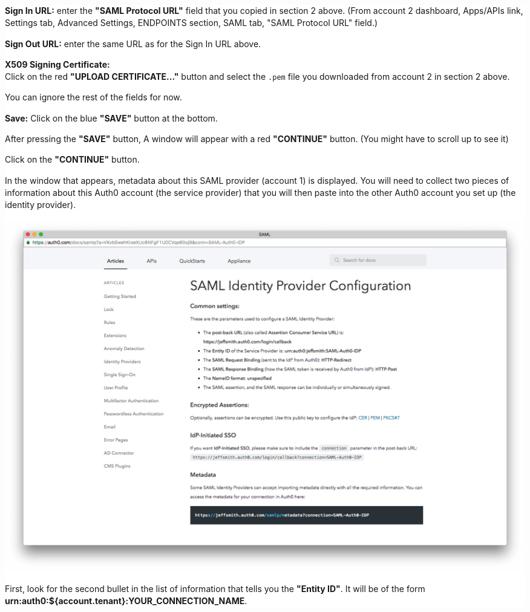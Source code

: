 **Sign In URL:** enter the **"SAML Protocol URL"** field that you copied in section 2 above. (From account 2 dashboard, Apps/APIs link, Settings tab, Advanced Settings, ENDPOINTS section, SAML tab, "SAML Protocol URL" field.)

**Sign Out URL:** enter the same URL as for the Sign In URL above.

**X509 Signing Certificate:**  
Click on the red **"UPLOAD CERTIFICATE..."** button and select the `.pem` file you downloaded from account 2 in section 2 above.

You can ignore the rest of the fields for now.

**Save:** Click on the blue **"SAVE"** button at the bottom.

After pressing the **"SAVE"** button, A window will appear with a red **"CONTINUE"** button. (You might have to scroll up to see it)

Click on the **"CONTINUE"** button.

In the window that appears, metadata about this SAML provider (account 1) is displayed.  You will need to collect two pieces of information about this Auth0 account (the service provider) that you will then paste into the other Auth0 account you set up (the identity provider).

![](/media/articles/saml/samlsso-auth0-to-auth0/samlsso-auth0-08.jpg)

First, look for the second bullet in the list of information that tells you the **"Entity ID"**.  It will be of the form __urn:auth0:${account.tenant}:YOUR_CONNECTION_NAME__.  

